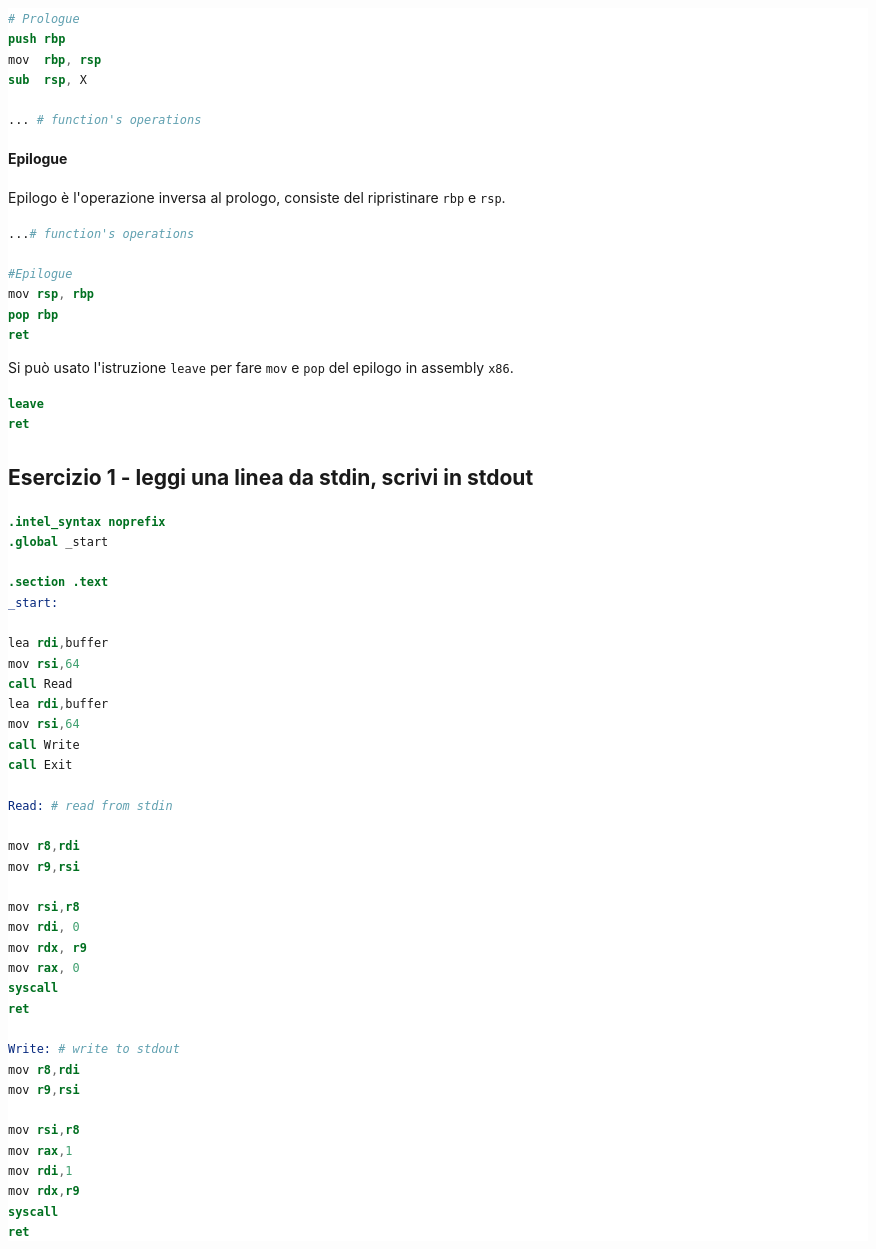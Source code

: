 ```s
# Prologue
push rbp
mov  rbp, rsp
sub  rsp, X

... # function's operations
```
#### Epilogue
Epilogo è l'operazione inversa al prologo, consiste del ripristinare `rbp` e `rsp`.

```s
...# function's operations

#Epilogue
mov rsp, rbp
pop rbp
ret
```
Si può usato l'istruzione `leave` per fare `mov` e `pop` del epilogo in assembly `x86`.

```s
leave
ret
```

## Esercizio 1 - leggi una linea da stdin, scrivi in stdout
```s
.intel_syntax noprefix                                          
.global _start

.section .text
_start:

lea rdi,buffer
mov rsi,64
call Read
lea rdi,buffer
mov rsi,64
call Write
call Exit

Read: # read from stdin

mov r8,rdi
mov r9,rsi

mov rsi,r8
mov rdi, 0
mov rdx, r9
mov rax, 0
syscall
ret

Write: # write to stdout
mov r8,rdi
mov r9,rsi

mov rsi,r8
mov rax,1
mov rdi,1
mov rdx,r9
syscall
ret

```
